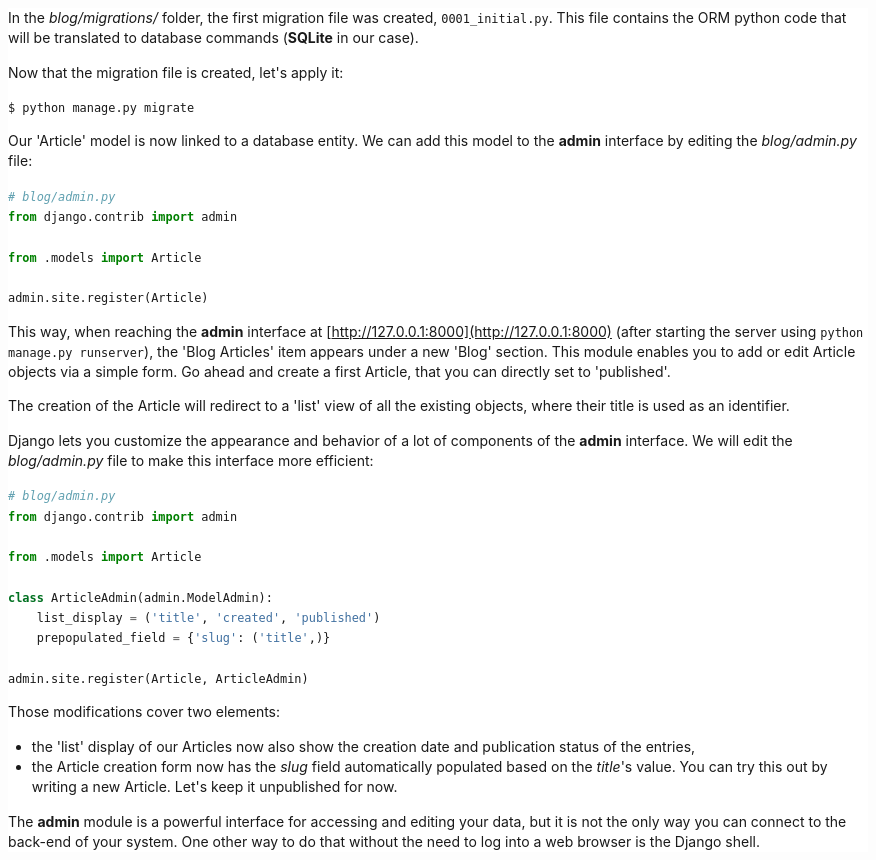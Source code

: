 In the _blog/migrations/_ folder, the first migration file was created, ```0001_initial.py```.
This file contains the ORM python code that will be translated to database commands (**SQLite** in our case).

Now that the migration file is created, let's apply it:

```bash
$ python manage.py migrate
```
Our 'Article' model is now linked to a database entity.
We can add this model to the **admin** interface by editing the _blog/admin.py_ file:

```python
# blog/admin.py
from django.contrib import admin

from .models import Article

admin.site.register(Article)
```

This way, when reaching the **admin** interface at [http://127.0.0.1:8000](http://127.0.0.1:8000) (after starting the server using ```python manage.py runserver```), the 'Blog Articles' item appears under a new 'Blog' section.
This module enables you to add or edit Article objects via a simple form.
Go ahead and create a first Article, that you can directly set to 'published'.

The creation of the Article will redirect to a 'list' view of all the existing objects, where their title is used as an identifier.

Django lets you customize the appearance and behavior of a lot of components of the **admin** interface.
We will edit the _blog/admin.py_ file to make this interface more efficient:

```python
# blog/admin.py
from django.contrib import admin

from .models import Article

class ArticleAdmin(admin.ModelAdmin):
    list_display = ('title', 'created', 'published')
    prepopulated_field = {'slug': ('title',)}

admin.site.register(Article, ArticleAdmin)
```  

Those modifications cover two elements:
- the 'list' display of our Articles now also show the creation date and publication status of the entries,
- the Article creation form now has the _slug_ field automatically populated based on the _title_'s value.
You can try this out by writing a new Article.
Let's keep it unpublished for now.

The **admin** module is a powerful interface for accessing and editing your data, but it is not the only way you can connect to the back-end of your system.
One other way to do that without the need to log into a web browser is the Django shell.
